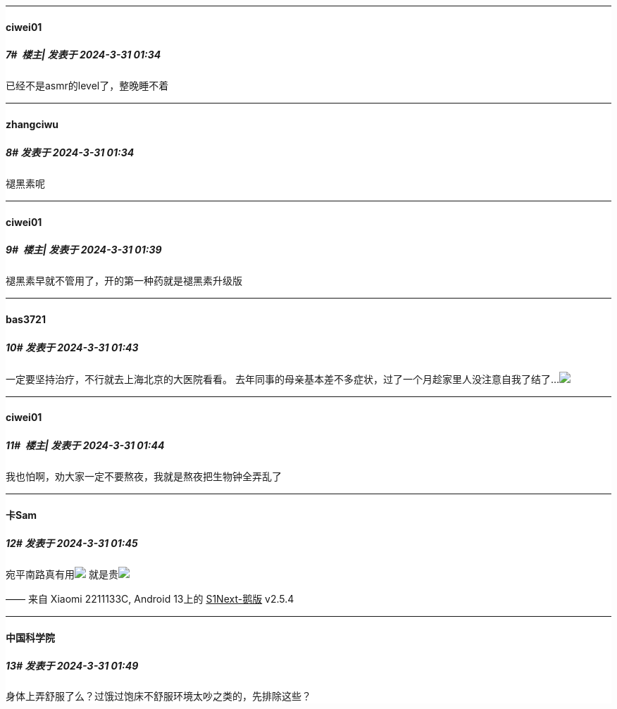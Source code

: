 *****

####  ciwei01  
##### 7#         楼主| 发表于 2024-3-31 01:34

已经不是asmr的level了，整晚睡不着

*****

####  zhangciwu  
##### 8#       发表于 2024-3-31 01:34

褪黑素呢

*****

####  ciwei01  
##### 9#         楼主| 发表于 2024-3-31 01:39

褪黑素早就不管用了，开的第一种药就是褪黑素升级版

*****

####  bas3721  
##### 10#       发表于 2024-3-31 01:43

一定要坚持治疗，不行就去上海北京的大医院看看。
去年同事的母亲基本差不多症状，过了一个月趁家里人没注意自我了结了…<img src="https://static.saraba1st.com/image/smiley/face2017/138.png" referrerpolicy="no-referrer">

*****

####  ciwei01  
##### 11#         楼主| 发表于 2024-3-31 01:44

我也怕啊，劝大家一定不要熬夜，我就是熬夜把生物钟全弄乱了

*****

####  卡Sam  
##### 12#       发表于 2024-3-31 01:45

宛平南路真有用<img src="https://static.saraba1st.com/image/smiley/face2017/009.gif" referrerpolicy="no-referrer">
就是贵<img src="https://static.saraba1st.com/image/smiley/face2017/001.png" referrerpolicy="no-referrer">

—— 来自 Xiaomi 2211133C, Android 13上的 [S1Next-鹅版](https://github.com/ykrank/S1-Next/releases) v2.5.4

*****

####  中国科学院  
##### 13#       发表于 2024-3-31 01:49

身体上弄舒服了么？过饿过饱床不舒服环境太吵之类的，先排除这些？
